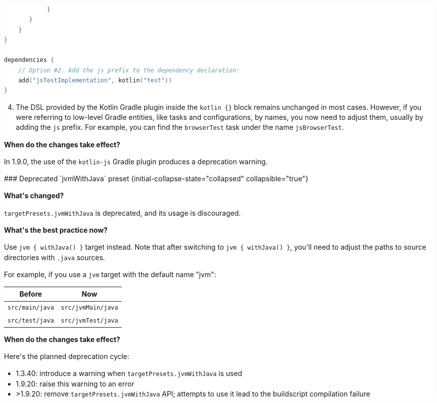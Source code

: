    ```kotlin
               }
          }
       }
   }
   
   dependencies {
       // Option #2. Add the js prefix to the dependency declaration:
       add("jsTestImplementation", kotlin("test"))
   }
   ```

   </tab>
   </tabs>

4. The DSL provided by the Kotlin Gradle plugin inside the `kotlin {}` block remains unchanged in most cases. However,
   if you were referring to low-level Gradle entities, like tasks and configurations, by names, you now need to adjust them,
   usually by adding the `js` prefix. For example, you can find the `browserTest` task under the name `jsBrowserTest`.

**When do the changes take effect?**

In 1.9.0, the use of the `kotlin-js` Gradle plugin produces a deprecation warning.

<anchor name="jvmWithJava-preset-deprecation"/>
### Deprecated `jvmWithJava` preset {initial-collapse-state="collapsed" collapsible="true"}

**What's changed?**

`targetPresets.jvmWithJava` is deprecated, and its usage is discouraged.

**What's the best practice now?**

Use `jvm { withJava() }` target instead. Note that after switching to `jvm { withJava() }`, you'll need to adjust
the paths to source directories with `.java` sources.

For example, if you use a `jvm` target with the default name "jvm":

| Before          | Now                |
|-----------------|--------------------|
| `src/main/java` | `src/jvmMain/java` |
| `src/test/java` | `src/jvmTest/java` |

**When do the changes take effect?**

Here's the planned deprecation cycle:

* 1.3.40: introduce a warning when `targetPresets.jvmWithJava` is used
* 1.9.20: raise this warning to an error
* &gt;1.9.20: remove `targetPresets.jvmWithJava` API; attempts to use it lead to the buildscript compilation failure
